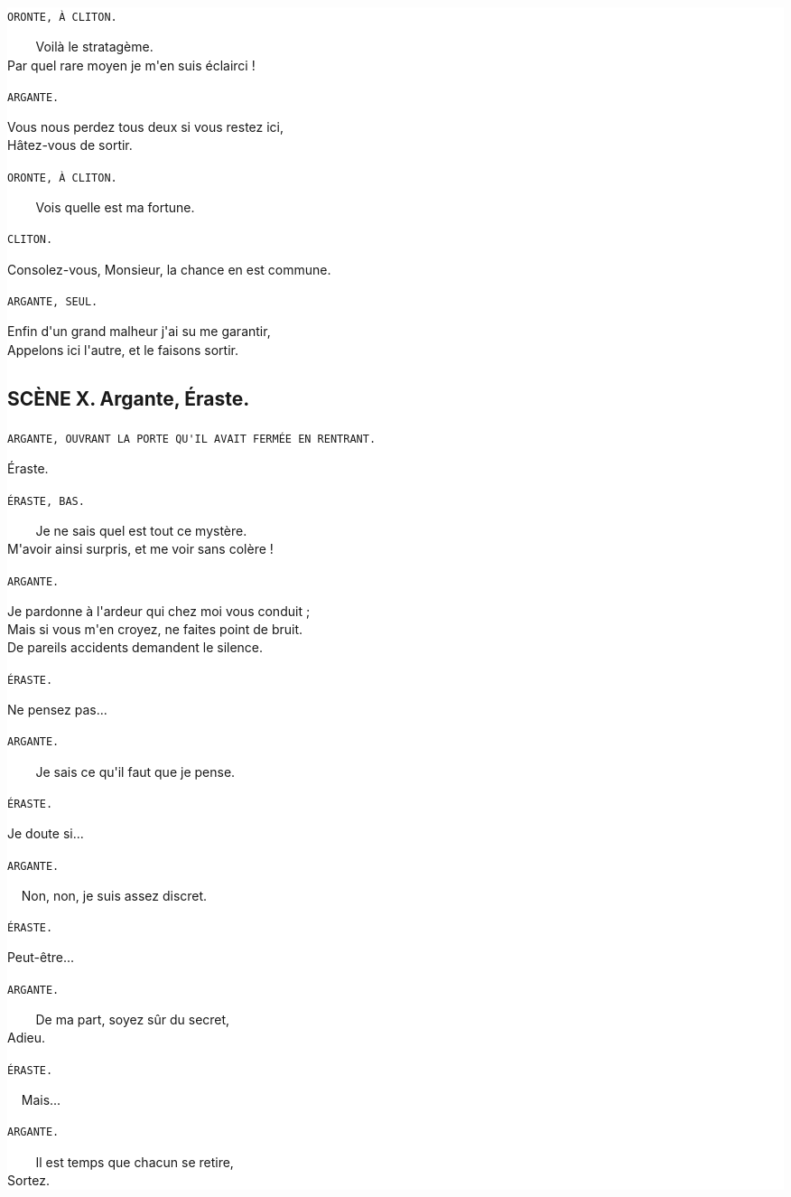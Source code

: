     ORONTE, À CLITON.
        Voilà le stratagème.  
Par quel rare moyen je m'en suis éclairci !  

    ARGANTE.
Vous nous perdez tous deux si vous restez ici,  
Hâtez-vous de sortir.  

    ORONTE, À CLITON.
        Vois quelle est ma fortune.  

    CLITON.
Consolez-vous, Monsieur, la chance en est commune.  

    ARGANTE, SEUL.
Enfin d'un grand malheur j'ai su me garantir,  
Appelons ici l'autre, et le faisons sortir.  


## SCÈNE X. Argante, Éraste.

    ARGANTE, OUVRANT LA PORTE QU'IL AVAIT FERMÉE EN RENTRANT.
Éraste.  

    ÉRASTE, BAS.
        Je ne sais quel est tout ce mystère.  
M'avoir ainsi surpris, et me voir sans colère !  

    ARGANTE.
Je pardonne à l'ardeur qui chez moi vous conduit ;  
Mais si vous m'en croyez, ne faites point de bruit.  
De pareils accidents demandent le silence.  

    ÉRASTE.
Ne pensez pas...  

    ARGANTE.
        Je sais ce qu'il faut que je pense.  

    ÉRASTE.
Je doute si...  

    ARGANTE.
    Non, non, je suis assez discret.  

    ÉRASTE.
Peut-être...  

    ARGANTE.
        De ma part, soyez sûr du secret,  
Adieu.  

    ÉRASTE.
    Mais...  

    ARGANTE.
        Il est temps que chacun se retire,  
Sortez.  
